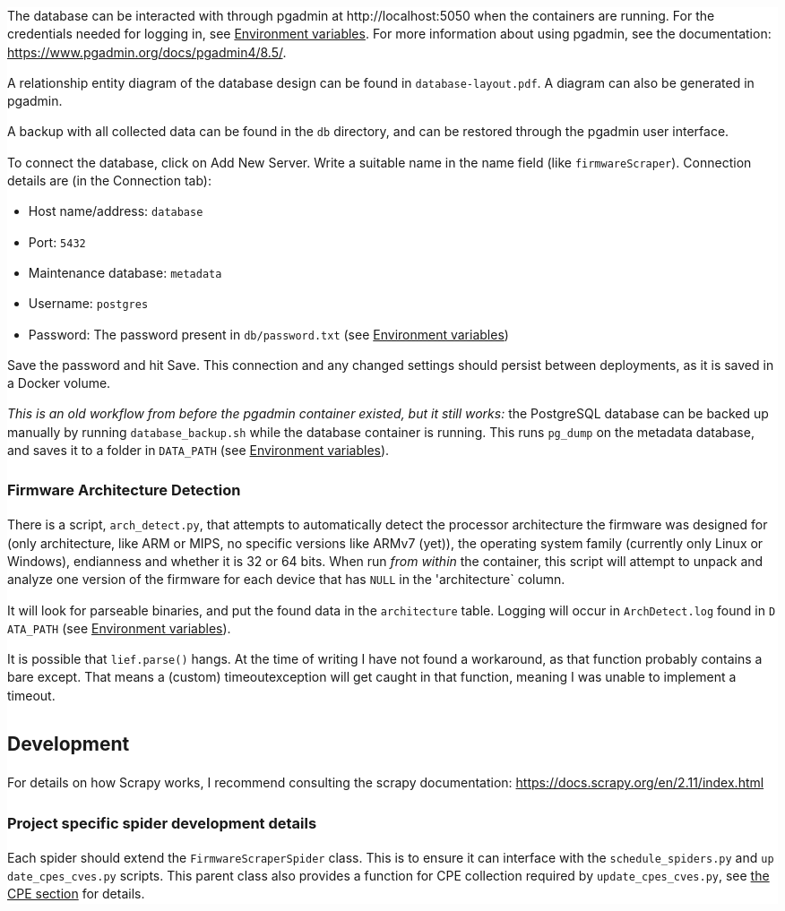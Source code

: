 The database can be interacted with through pgadmin at http://localhost:5050 when the containers are running. For the credentials needed for logging in, see [Environment variables](#environment-variables). For more information about using pgadmin, see the documentation: https://www.pgadmin.org/docs/pgadmin4/8.5/.

A relationship entity diagram of the database design can be found in `database-layout.pdf`. A diagram can also be generated in pgadmin.

A backup with all collected data can be found in the `db` directory, and can be restored through the pgadmin user interface.

To connect the database, click on Add New Server. Write a suitable name in the name field (like `firmwareScraper`). Connection details are (in the Connection tab):

- Host name/address: `database`

- Port: `5432`

- Maintenance database: `metadata`

- Username: `postgres`

- Password: The password present in `db/password.txt` (see [Environment variables](#environment-variables))

Save the password and hit Save. This connection and any changed settings should persist between deployments, as it is saved in a Docker volume.

*This is an old workflow from before the pgadmin container existed, but it still works:* the PostgreSQL database can be backed up manually by running `database_backup.sh` while the database container is running. This runs `pg_dump` on the metadata database, and saves it to a folder in `DATA_PATH` (see [Environment variables](#environment-variables)).

### Firmware Architecture Detection

There is a script, `arch_detect.py`, that attempts to automatically detect the processor architecture the firmware was designed for (only architecture, like ARM or MIPS, no specific versions like ARMv7 (yet)), the operating system family (currently only Linux or Windows), endianness and whether it is 32 or 64 bits. When run *from within* the container, this script will attempt to unpack and analyze one version of the firmware for each device that has `NULL` in the 'architecture` column.

It will look for parseable binaries, and put the found data in the `architecture` table. Logging will occur in `ArchDetect.log` found in `DATA_PATH` (see [Environment variables](#environment-variables)).

It is possible that `lief.parse()` hangs. At the time of writing I have not found a workaround, as that function probably contains a bare except. That means a (custom) timeoutexception will get caught in that function, meaning I was unable to implement a timeout.

## Development

For details on how Scrapy works, I recommend consulting the scrapy documentation: https://docs.scrapy.org/en/2.11/index.html

### Project specific spider development details

Each spider should extend the `FirmwareScraperSpider` class. This is to ensure it can interface with the `schedule_spiders.py` and `update_cpes_cves.py` scripts. This parent class also provides a function for CPE collection required by `update_cpes_cves.py`, see [the CPE section](#cpe-and-cve-collection) for details.
